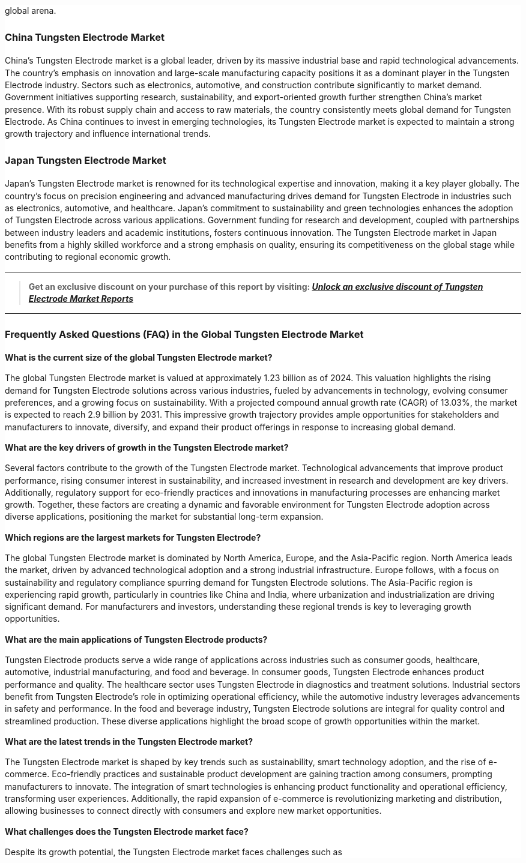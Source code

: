 global arena.</p><h3>China Tungsten Electrode Market</h3><p>China&rsquo;s Tungsten Electrode market is a global leader, driven by its massive industrial base and rapid technological advancements. The country&rsquo;s emphasis on innovation and large-scale manufacturing capacity positions it as a dominant player in the Tungsten Electrode industry. Sectors such as electronics, automotive, and construction contribute significantly to market demand. Government initiatives supporting research, sustainability, and export-oriented growth further strengthen China&rsquo;s market presence. With its robust supply chain and access to raw materials, the country consistently meets global demand for Tungsten Electrode. As China continues to invest in emerging technologies, its Tungsten Electrode market is expected to maintain a strong growth trajectory and influence international trends.</p><h3>Japan Tungsten Electrode Market</h3><p>Japan&rsquo;s Tungsten Electrode market is renowned for its technological expertise and innovation, making it a key player globally. The country&rsquo;s focus on precision engineering and advanced manufacturing drives demand for Tungsten Electrode in industries such as electronics, automotive, and healthcare. Japan&rsquo;s commitment to sustainability and green technologies enhances the adoption of Tungsten Electrode across various applications. Government funding for research and development, coupled with partnerships between industry leaders and academic institutions, fosters continuous innovation. The Tungsten Electrode market in Japan benefits from a highly skilled workforce and a strong emphasis on quality, ensuring its competitiveness on the global stage while contributing to regional economic growth.</p><hr /><blockquote><p><strong>Get an exclusive discount on your purchase of this report by visiting: <em><a href="://marketresearchpulse.com/ask-for-discount/34711?utm_source=Github&amp;utm_medium=019">Unlock an exclusive discount of Tungsten Electrode Market Reports</a></em>&nbsp;</strong></p></blockquote><hr /><h3>Frequently Asked Questions (FAQ) in the Global Tungsten Electrode Market</h3><p><strong>What is the current size of the global Tungsten Electrode market?</strong></p><p>The global Tungsten Electrode market is valued at approximately 1.23 billion as of 2024. This valuation highlights the rising demand for Tungsten Electrode solutions across various industries, fueled by advancements in technology, evolving consumer preferences, and a growing focus on sustainability. With a projected compound annual growth rate (CAGR) of 13.03%, the market is expected to reach 2.9 billion by 2031. This impressive growth trajectory provides ample opportunities for stakeholders and manufacturers to innovate, diversify, and expand their product offerings in response to increasing global demand.</p><p><strong>What are the key drivers of growth in the Tungsten Electrode market?</strong></p><p>Several factors contribute to the growth of the Tungsten Electrode market. Technological advancements that improve product performance, rising consumer interest in sustainability, and increased investment in research and development are key drivers. Additionally, regulatory support for eco-friendly practices and innovations in manufacturing processes are enhancing market growth. Together, these factors are creating a dynamic and favorable environment for Tungsten Electrode adoption across diverse applications, positioning the market for substantial long-term expansion.</p><p><strong>Which regions are the largest markets for Tungsten Electrode?</strong></p><p>The global Tungsten Electrode market is dominated by North America, Europe, and the Asia-Pacific region. North America leads the market, driven by advanced technological adoption and a strong industrial infrastructure. Europe follows, with a focus on sustainability and regulatory compliance spurring demand for Tungsten Electrode solutions. The Asia-Pacific region is experiencing rapid growth, particularly in countries like China and India, where urbanization and industrialization are driving significant demand. For manufacturers and investors, understanding these regional trends is key to leveraging growth opportunities.</p><p><strong>What are the main applications of Tungsten Electrode products?</strong></p><p>Tungsten Electrode products serve a wide range of applications across industries such as consumer goods, healthcare, automotive, industrial manufacturing, and food and beverage. In consumer goods, Tungsten Electrode enhances product performance and quality. The healthcare sector uses Tungsten Electrode in diagnostics and treatment solutions. Industrial sectors benefit from Tungsten Electrode&rsquo;s role in optimizing operational efficiency, while the automotive industry leverages advancements in safety and performance. In the food and beverage industry, Tungsten Electrode solutions are integral for quality control and streamlined production. These diverse applications highlight the broad scope of growth opportunities within the market.</p><p><strong>What are the latest trends in the Tungsten Electrode market?</strong></p><p>The Tungsten Electrode market is shaped by key trends such as sustainability, smart technology adoption, and the rise of e-commerce. Eco-friendly practices and sustainable product development are gaining traction among consumers, prompting manufacturers to innovate. The integration of smart technologies is enhancing product functionality and operational efficiency, transforming user experiences. Additionally, the rapid expansion of e-commerce is revolutionizing marketing and distribution, allowing businesses to connect directly with consumers and explore new market opportunities.</p><p><strong>What challenges does the Tungsten Electrode market face?</strong></p><p>Despite its growth potential, the Tungsten Electrode market faces challenges such as